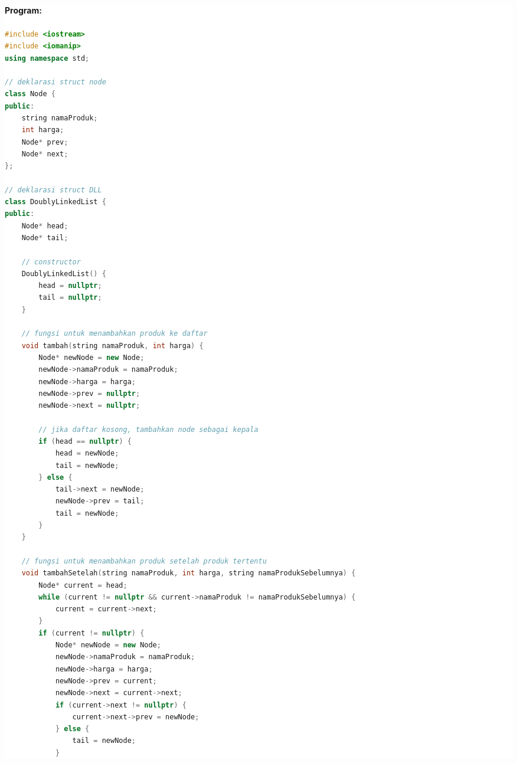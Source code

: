 #### Program: 
```C++
#include <iostream>
#include <iomanip>
using namespace std;

// deklarasi struct node
class Node {
public:
    string namaProduk;
    int harga;
    Node* prev;
    Node* next;
};

// deklarasi struct DLL
class DoublyLinkedList {
public:
    Node* head;
    Node* tail;

    // constructor
    DoublyLinkedList() {
        head = nullptr;
        tail = nullptr;
    }

    // fungsi untuk menambahkan produk ke daftar
    void tambah(string namaProduk, int harga) {
        Node* newNode = new Node;
        newNode->namaProduk = namaProduk;
        newNode->harga = harga;
        newNode->prev = nullptr;
        newNode->next = nullptr;

        // jika daftar kosong, tambahkan node sebagai kepala
        if (head == nullptr) {
            head = newNode;
            tail = newNode;
        } else {
            tail->next = newNode;
            newNode->prev = tail;
            tail = newNode;
        }
    }

    // fungsi untuk menambahkan produk setelah produk tertentu
    void tambahSetelah(string namaProduk, int harga, string namaProdukSebelumnya) {
        Node* current = head;
        while (current != nullptr && current->namaProduk != namaProdukSebelumnya) {
            current = current->next;
        }
        if (current != nullptr) {
            Node* newNode = new Node;
            newNode->namaProduk = namaProduk;
            newNode->harga = harga;
            newNode->prev = current;
            newNode->next = current->next;
            if (current->next != nullptr) {
                current->next->prev = newNode;
            } else {
                tail = newNode;
            }
```